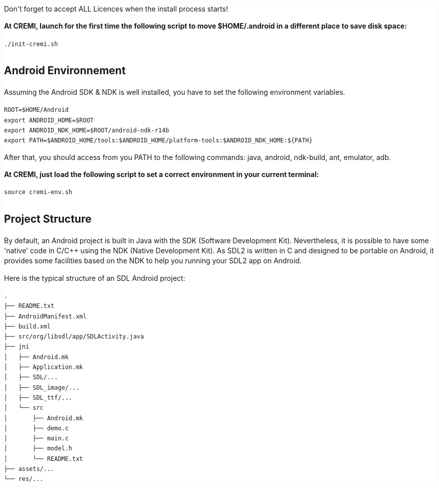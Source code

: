 Don't forget to accept ALL Licences when the install process starts!

**At CREMI, launch for the first time the following script to move $HOME/.android in a different place to save disk space:**

    ./init-cremi.sh


Android Environnement
---------------------

Assuming the Android SDK & NDK is well installed, you have to set the
following environment variables.

    ROOT=$HOME/Android
    export ANDROID_HOME=$ROOT
    export ANDROID_NDK_HOME=$ROOT/android-ndk-r14b
    export PATH=$ANDROID_HOME/tools:$ANDROID_HOME/platform-tools:$ANDROID_NDK_HOME:${PATH}

After that, you should access from you PATH to the following commands:
java, android, ndk-build, ant, emulator, adb.


**At CREMI, just load the following script to set a correct environment in your current terminal:**

    source cremi-env.sh


Project Structure
-----------------

By default, an Android project is built in Java with the SDK (Software
Development Kit). Nevertheless, it is possible to have some 'native'
code in C/C++ using the NDK (Native Development Kit). As SDL2 is
written in C and designed to be portable on Android, it provides some
facilities based on the NDK to help you running your SDL2 app on
Android.

Here is the typical structure of an SDL Android project:
~~~
.
├── README.txt
├── AndroidManifest.xml
├── build.xml
├── src/org/libsdl/app/SDLActivity.java
├── jni
│   ├── Android.mk
│   ├── Application.mk
│   ├── SDL/...
│   ├── SDL_image/...
│   ├── SDL_ttf/...
│   └── src
│       ├── Android.mk
│       ├── demo.c
│       ├── main.c
│       ├── model.h
│       └── README.txt
├── assets/...
└── res/...
~~~
